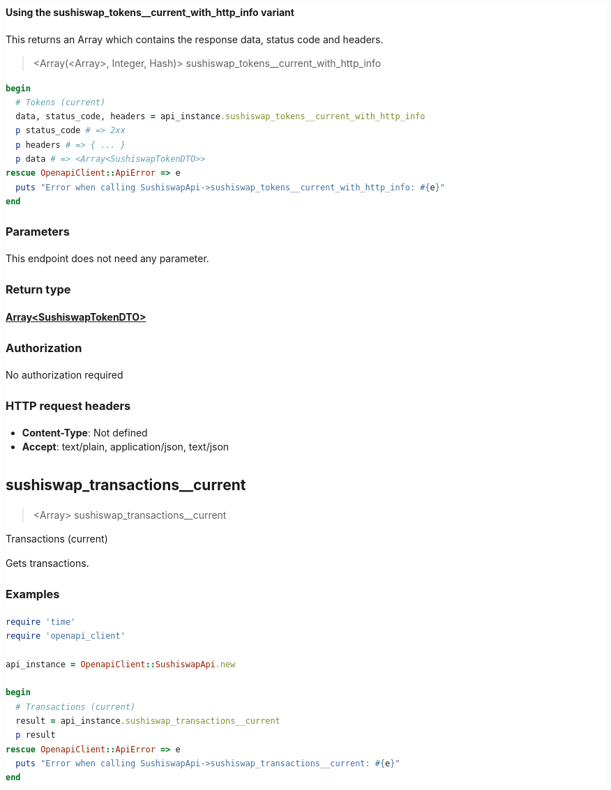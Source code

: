 #### Using the sushiswap_tokens__current_with_http_info variant

This returns an Array which contains the response data, status code and headers.

> <Array(<Array<SushiswapTokenDTO>>, Integer, Hash)> sushiswap_tokens__current_with_http_info

```ruby
begin
  # Tokens (current)
  data, status_code, headers = api_instance.sushiswap_tokens__current_with_http_info
  p status_code # => 2xx
  p headers # => { ... }
  p data # => <Array<SushiswapTokenDTO>>
rescue OpenapiClient::ApiError => e
  puts "Error when calling SushiswapApi->sushiswap_tokens__current_with_http_info: #{e}"
end
```

### Parameters

This endpoint does not need any parameter.

### Return type

[**Array&lt;SushiswapTokenDTO&gt;**](SushiswapTokenDTO.md)

### Authorization

No authorization required

### HTTP request headers

- **Content-Type**: Not defined
- **Accept**: text/plain, application/json, text/json


## sushiswap_transactions__current

> <Array<SushiswapTransactionDTO>> sushiswap_transactions__current

Transactions (current)

Gets transactions.

### Examples

```ruby
require 'time'
require 'openapi_client'

api_instance = OpenapiClient::SushiswapApi.new

begin
  # Transactions (current)
  result = api_instance.sushiswap_transactions__current
  p result
rescue OpenapiClient::ApiError => e
  puts "Error when calling SushiswapApi->sushiswap_transactions__current: #{e}"
end
```
